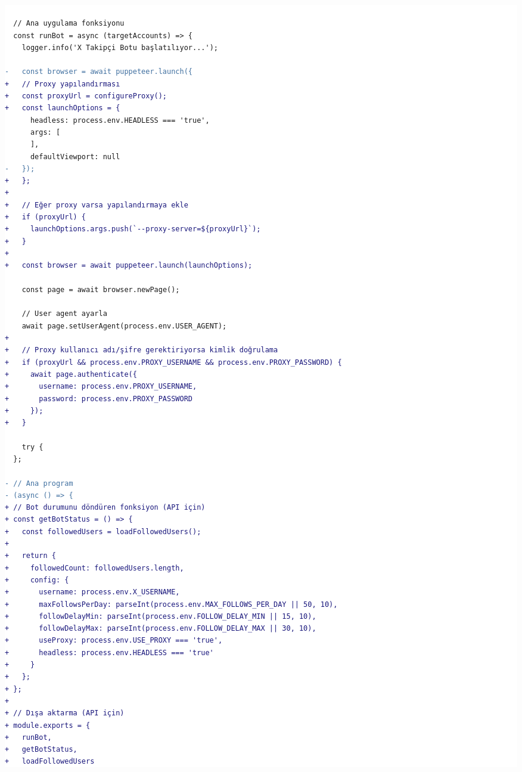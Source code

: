 ```diff
  
  // Ana uygulama fonksiyonu
  const runBot = async (targetAccounts) => {
    logger.info('X Takipçi Botu başlatılıyor...');
    
-   const browser = await puppeteer.launch({
+   // Proxy yapılandırması
+   const proxyUrl = configureProxy();
+   const launchOptions = {
      headless: process.env.HEADLESS === 'true',
      args: [
      ],
      defaultViewport: null
-   });
+   };
+   
+   // Eğer proxy varsa yapılandırmaya ekle
+   if (proxyUrl) {
+     launchOptions.args.push(`--proxy-server=${proxyUrl}`);
+   }
+   
+   const browser = await puppeteer.launch(launchOptions);
    
    const page = await browser.newPage();
    
    // User agent ayarla
    await page.setUserAgent(process.env.USER_AGENT);
+   
+   // Proxy kullanıcı adı/şifre gerektiriyorsa kimlik doğrulama
+   if (proxyUrl && process.env.PROXY_USERNAME && process.env.PROXY_PASSWORD) {
+     await page.authenticate({
+       username: process.env.PROXY_USERNAME,
+       password: process.env.PROXY_PASSWORD
+     });
+   }
    
    try {
  };
  
- // Ana program
- (async () => {
+ // Bot durumunu döndüren fonksiyon (API için)
+ const getBotStatus = () => {
+   const followedUsers = loadFollowedUsers();
+   
+   return {
+     followedCount: followedUsers.length,
+     config: {
+       username: process.env.X_USERNAME,
+       maxFollowsPerDay: parseInt(process.env.MAX_FOLLOWS_PER_DAY || 50, 10),
+       followDelayMin: parseInt(process.env.FOLLOW_DELAY_MIN || 15, 10),
+       followDelayMax: parseInt(process.env.FOLLOW_DELAY_MAX || 30, 10),
+       useProxy: process.env.USE_PROXY === 'true',
+       headless: process.env.HEADLESS === 'true'
+     }
+   };
+ };
+ 
+ // Dışa aktarma (API için)
+ module.exports = {
+   runBot,
+   getBotStatus,
+   loadFollowedUsers
```